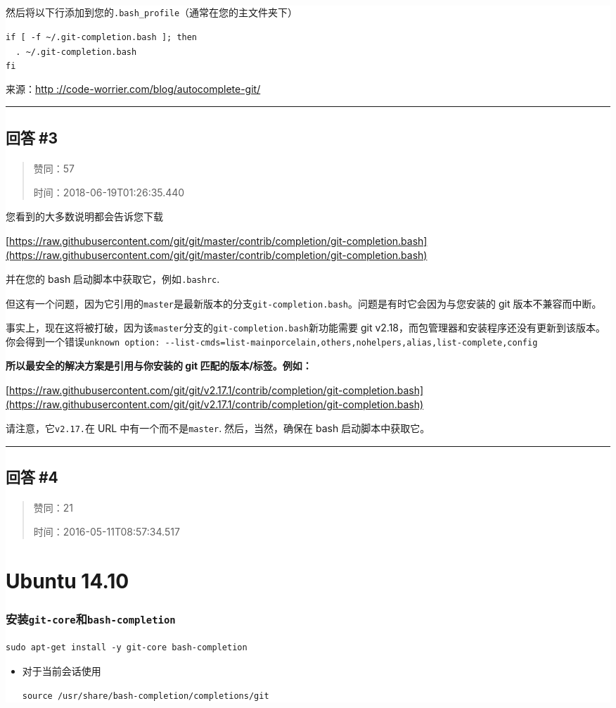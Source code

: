 然后将以下行添加到您的`.bash_profile`（通常在您的主文件夹下）

```
if [ -f ~/.git-completion.bash ]; then
  . ~/.git-completion.bash
fi 
```

来源：[http ://code-worrier.com/blog/autocomplete-git/](http://code-worrier.com/blog/autocomplete-git/)

* * *

## 回答 #3

> 赞同：57
> 
> 时间：2018-06-19T01:26:35.440

您看到的大多数说明都会告诉您下载

[https://raw.githubusercontent.com/git/git/master/contrib/completion/git-completion.bash](https://raw.githubusercontent.com/git/git/master/contrib/completion/git-completion.bash)

并在您的 bash 启动脚本中获取它，例如`.bashrc`.

但这有一个问题，因为它引用的`master`是最新版本的分支`git-completion.bash`。问题是有时它会因为与您安装的 git 版本不兼容而中断。

事实上，现在这将被打破，因为该`master`分支的`git-completion.bash`新功能需要 git v2.18，而包管理器和安装程序还没有更新到该版本。你会得到一个错误`unknown option: --list-cmds=list-mainporcelain,others,nohelpers,alias,list-complete,config`

**所以最安全的解决方案是引用与你安装的 git 匹配的版本/标签。例如：**

[https://raw.githubusercontent.com/git/git/v2.17.1/contrib/completion/git-completion.bash](https://raw.githubusercontent.com/git/git/v2.17.1/contrib/completion/git-completion.bash)

请注意，它`v2.17.`在 URL 中有一个而不是`master`. 然后，当然，确保在 bash 启动脚本中获取它。

* * *

## 回答 #4

> 赞同：21
> 
> 时间：2016-05-11T08:57:34.517

# Ubuntu 14.10

### 安装`git-core`和`bash-completion`

```
sudo apt-get install -y git-core bash-completion 
```

*   对于当前会话使用

    ```
    source /usr/share/bash-completion/completions/git 
    ```
